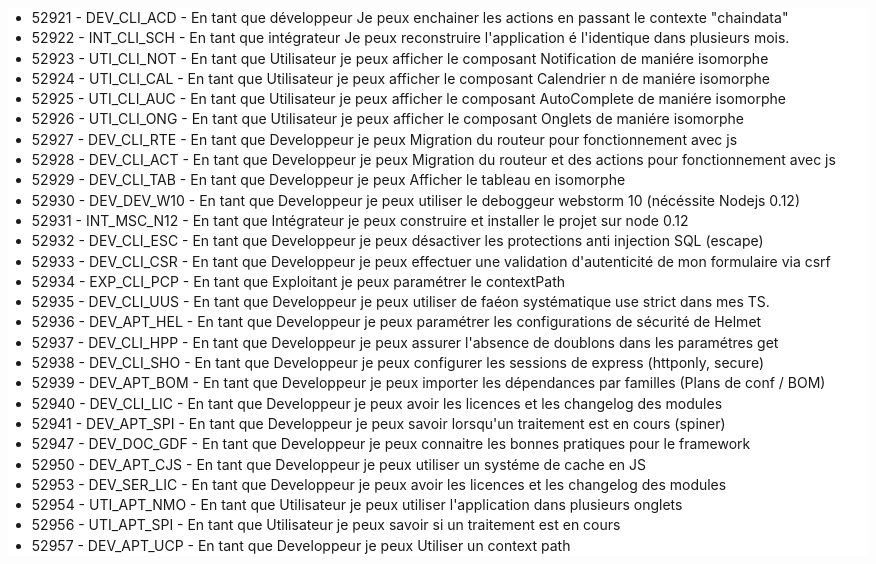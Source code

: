 - 52921  -  DEV_CLI_ACD  -  En tant que développeur Je peux enchainer les actions en passant le contexte "chaindata"
- 52922  -  INT_CLI_SCH  -  En tant que intégrateur Je peux reconstruire l'application é l'identique dans plusieurs mois.
- 52923  -  UTI_CLI_NOT  -  En tant que Utilisateur je peux afficher le composant Notification de maniére isomorphe
- 52924  -  UTI_CLI_CAL  -  En tant que Utilisateur je peux afficher le composant Calendrier n de maniére isomorphe
- 52925  -  UTI_CLI_AUC  -  En tant que Utilisateur je peux afficher le composant AutoComplete de maniére isomorphe
- 52926  -  UTI_CLI_ONG  -  En tant que Utilisateur je peux afficher le composant Onglets de maniére isomorphe
- 52927  -  DEV_CLI_RTE  -  En tant que Developpeur je peux Migration du routeur pour fonctionnement avec js
- 52928  -  DEV_CLI_ACT  -  En tant que Developpeur je peux Migration du routeur et des actions pour fonctionnement avec js
- 52929  -  DEV_CLI_TAB  -  En tant que Developpeur je peux Afficher le tableau en isomorphe
- 52930  -  DEV_DEV_W10  -  En tant que Developpeur je peux utiliser le deboggeur webstorm 10 (nécéssite Nodejs 0.12)
- 52931  -  INT_MSC_N12  -  En tant que Intégrateur je peux construire et installer le projet sur node 0.12
- 52932  -  DEV_CLI_ESC  -  En tant que Developpeur je peux désactiver les protections anti injection SQL (escape)
- 52933  -  DEV_CLI_CSR  -  En tant que Developpeur je peux effectuer une validation d'autenticité de mon formulaire via csrf
- 52934  -  EXP_CLI_PCP  -  En tant que Exploitant je peux paramétrer le contextPath
- 52935  -  DEV_CLI_UUS  -  En tant que Developpeur je peux utiliser de faéon systématique use strict dans mes TS.
- 52936  -  DEV_APT_HEL  -  En tant que Developpeur je peux paramétrer les configurations de sécurité de Helmet
- 52937  -  DEV_CLI_HPP  -  En tant que Developpeur je peux  assurer l'absence de doublons dans les paramétres get
- 52938  -  DEV_CLI_SHO  -  En tant que Developpeur je peux configurer les sessions de express (httponly, secure)
- 52939  -  DEV_APT_BOM  -  En tant que Developpeur je peux importer les dépendances par familles (Plans de conf / BOM)
- 52940  -  DEV_CLI_LIC  -  En tant que Developpeur je peux avoir les licences et les changelog des modules
- 52941  -  DEV_APT_SPI  -  En tant que Developpeur je peux savoir lorsqu'un traitement est en cours (spiner)
- 52947  -  DEV_DOC_GDF  -  En tant que Developpeur je peux connaitre les bonnes pratiques pour le framework
- 52950  -  DEV_APT_CJS  -  En tant que Developpeur je peux utiliser un systéme de cache en JS
- 52953  -  DEV_SER_LIC  -  En tant que Developpeur je peux avoir les licences et les changelog des modules
- 52954  -  UTI_APT_NMO  -  En tant que Utilisateur je peux utiliser l'application dans plusieurs onglets
- 52956  -  UTI_APT_SPI  -  En tant que Utilisateur je peux savoir si un traitement est en cours
- 52957  -  DEV_APT_UCP  -  En tant que Developpeur je peux Utiliser un context path


